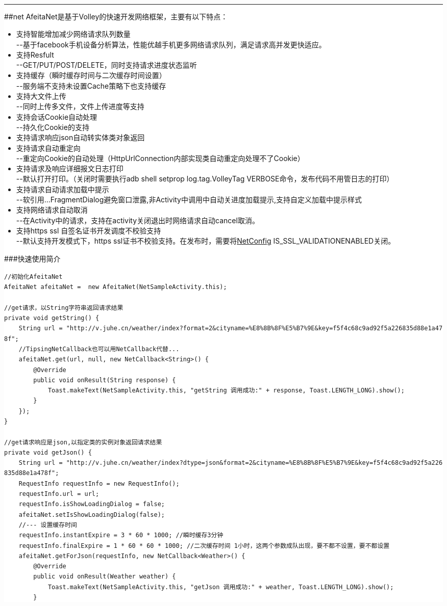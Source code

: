 


*******
##net
AfeitaNet是基于Volley的快速开发网络框架，主要有以下特点：
* 支持智能增加减少网络请求队列数量  
    --基于facebook手机设备分析算法，性能优越手机更多网络请求队列，满足请求高并发更快适应。  
* 支持Resfult  
    --GET/PUT/POST/DELETE，同时支持请求进度状态监听
* 支持缓存（瞬时缓存时间与二次缓存时间设置）  
    --服务端不支持未设置Cache策略下也支持缓存
* 支持大文件上传  
    --同时上传多文件，文件上传进度等支持
* 支持会话Cookie自动处理  
    --持久化Cookie的支持
* 支持请求响应json自动转实体类对象返回
* 支持请求自动重定向  
    --重定向Cookie的自动处理（HttpUrlConnection内部实现类自动重定向处理不了Cookie）
* 支持请求及响应详细报文日志打印  
    --默认打开打印。（关闭时需要执行adb shell setprop log.tag.VolleyTag VERBOSE命令，发布代码不用管日志的打印）
* 支持请求自动请求加载中提示  
    --软引用...FragmentDialog避免窗口泄露,非Activity中调用中自动关进度加载提示,支持自定义加载中提示样式
* 支持网络请求自动取消  
    --在Activity中的请求，支持在activity关闭退出时网络请求自动cancel取消。
* 支持https ssl 自签名证书开发调度不校验支持  
    --默认支持开发模式下，https ssl证书不校验支持。在发布时，需要将[NetConfig](https://github.com/afeita/afeita/blob/master/afeita/src/main/java/com/github/afeita/net/ext/NetConfig.java) IS_SSL_VALIDATIONENABLED关闭。


###快速使用简介
```
//初始化AfeitaNet
AfeitaNet afeitaNet =  new AfeitaNet(NetSampleActivity.this);

//get请求，以String字符串返回请求结果
private void getString() {
    String url = "http://v.juhe.cn/weather/index?format=2&cityname=%E8%8B%8F%E5%B7%9E&key=f5f4c68c9ad92f5a226835d88e1a478f";
    //TipsingNetCallback也可以用NetCallback代替...
    afeitaNet.get(url, null, new NetCallback<String>() {
        @Override
        public void onResult(String response) {
            Toast.makeText(NetSampleActivity.this, "getString 调用成功:" + response, Toast.LENGTH_LONG).show();
        }
    });
}

//get请求响应是json,以指定类的实例对象返回请求结果
private void getJson() {
    String url = "http://v.juhe.cn/weather/index?dtype=json&format=2&cityname=%E8%8B%8F%E5%B7%9E&key=f5f4c68c9ad92f5a226835d88e1a478f";
    RequestInfo requestInfo = new RequestInfo();
    requestInfo.url = url;
    requestInfo.isShowLoadingDialog = false;
    afeitaNet.setIsShowLoadingDialog(false);
    //--- 设置缓存时间
    requestInfo.instantExpire = 3 * 60 * 1000; //瞬时缓存3分钟
    requestInfo.finalExpire = 1 * 60 * 60 * 1000; //二次缓存时间 1小时，这两个参数成队出现，要不都不设置，要不都设置
    afeitaNet.getForJson(requestInfo, new NetCallback<Weather>() {
        @Override
        public void onResult(Weather weather) {
            Toast.makeText(NetSampleActivity.this, "getJson 调用成功:" + weather, Toast.LENGTH_LONG).show();
        }
```